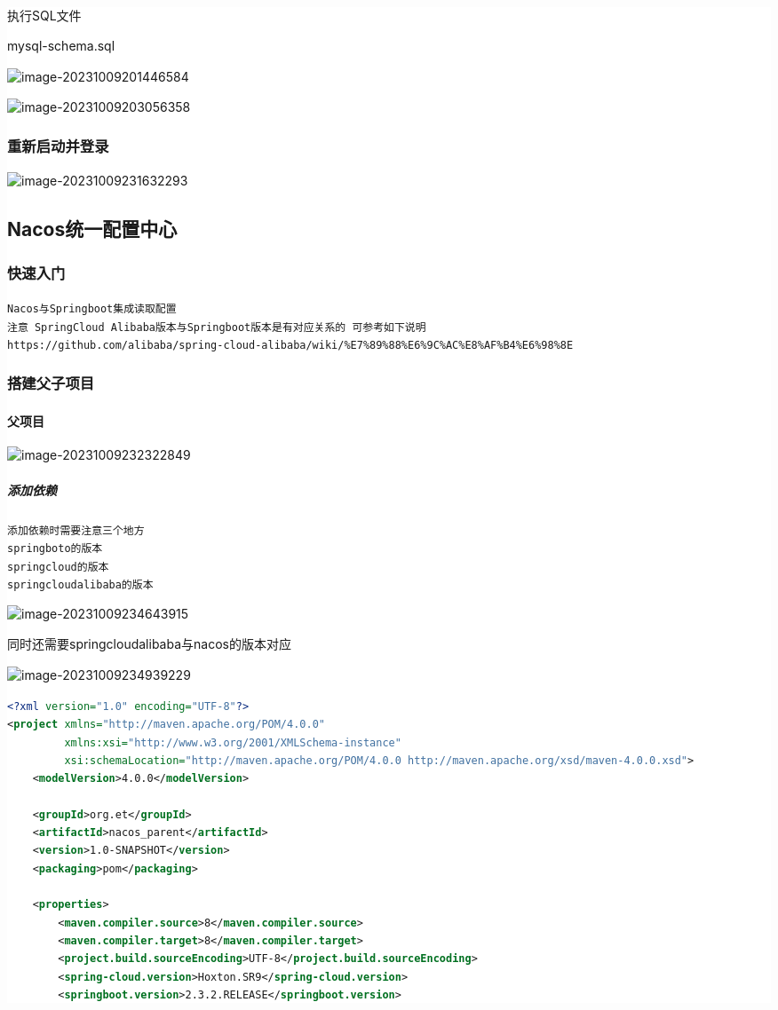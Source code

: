 执行SQL文件

mysql-schema.sql

![image-20231009201446584](https://cdn.jsdelivr.net/gh/etjava/TyporaPIC/img/202310092014988.png)





![image-20231009203056358](https://cdn.jsdelivr.net/gh/etjava/TyporaPIC/img/202310092030893.png)

### 重新启动并登录

![image-20231009231632293](https://cdn.jsdelivr.net/gh/etjava/TyporaPIC/img/202310092316483.png)

## Nacos统一配置中心

### 快速入门

```
Nacos与Springboot集成读取配置
注意 SpringCloud Alibaba版本与Springboot版本是有对应关系的 可参考如下说明
https://github.com/alibaba/spring-cloud-alibaba/wiki/%E7%89%88%E6%9C%AC%E8%AF%B4%E6%98%8E
```

### 搭建父子项目

#### 父项目

![image-20231009232322849](https://cdn.jsdelivr.net/gh/etjava/TyporaPIC/img/202310092323181.png)

##### 添加依赖

```
添加依赖时需要注意三个地方
springboto的版本
springcloud的版本
springcloudalibaba的版本
```

![image-20231009234643915](https://cdn.jsdelivr.net/gh/etjava/TyporaPIC/img/202310092346896.png)

同时还需要springcloudalibaba与nacos的版本对应

![image-20231009234939229](https://cdn.jsdelivr.net/gh/etjava/TyporaPIC/img/202310092349269.png)

```xml
<?xml version="1.0" encoding="UTF-8"?>
<project xmlns="http://maven.apache.org/POM/4.0.0"
         xmlns:xsi="http://www.w3.org/2001/XMLSchema-instance"
         xsi:schemaLocation="http://maven.apache.org/POM/4.0.0 http://maven.apache.org/xsd/maven-4.0.0.xsd">
    <modelVersion>4.0.0</modelVersion>

    <groupId>org.et</groupId>
    <artifactId>nacos_parent</artifactId>
    <version>1.0-SNAPSHOT</version>
    <packaging>pom</packaging>

    <properties>
        <maven.compiler.source>8</maven.compiler.source>
        <maven.compiler.target>8</maven.compiler.target>
        <project.build.sourceEncoding>UTF-8</project.build.sourceEncoding>
        <spring-cloud.version>Hoxton.SR9</spring-cloud.version>
        <springboot.version>2.3.2.RELEASE</springboot.version>
```